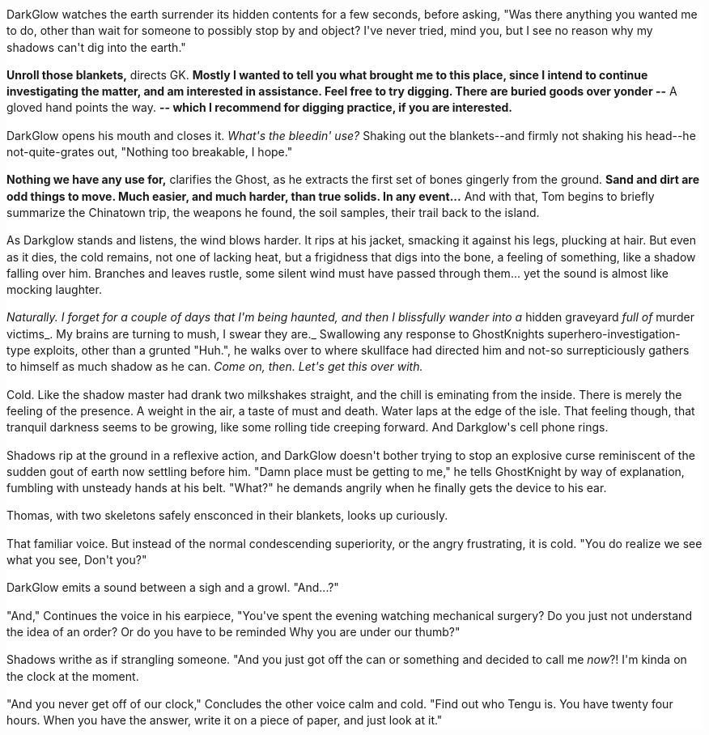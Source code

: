 DarkGlow watches the earth surrender its hidden contents for a few seconds, before asking, "Was there anything you wanted me to do, other than wait for someone to possibly stop by and object? I've never tried, mind you, but I see no reason why my shadows can't dig into the earth."

**Unroll those blankets,** directs GK. **Mostly I wanted to tell you what brought me to this place, since I intend to continue investigating the matter, and am interested in assistance. Feel free to try digging. There are buried goods over yonder --** A gloved hand points the way. **\-- which I recommend for digging practice, if you are interested.**

DarkGlow opens his mouth and closes it. _What's the bleedin' use?_ Shaking out the blankets--and firmly not shaking his head--he not-quite-grates out, "Nothing too breakable, I hope."

**Nothing we have any use for,** clarifies the Ghost, as he extracts the first set of bones gingerly from the ground. **Sand and dirt are odd things to move. Much easier, and much harder, than true solids. In any event...** And with that, Tom begins to briefly summarize the Chinatown trip, the weapons he found, the soil samples, their trail back to the island.

As Darkglow stands and listens, the wind blows harder. It rips at his jacket, smacking it against his legs, plucking at hair. But even as it dies, the cold remains, not one of lacking heat, but a frigidness that digs into the bone, a feeling of something, like a shadow falling over him. Branches and leaves rustle, some silent wind must have passed through them... yet the sound is almost like mocking laughter.

_Naturally. I forget for a couple of days that I'm being haunted, and then I blissfully wander into a_ hidden graveyard _full of_ murder victims_. My brains are turning to mush, I swear they are._ Swallowing any response to GhostKnights superhero-investigation-type exploits, other than a grunted "Huh.", he walks over to where skullface had directed him and not-so surrepticiously gathers to himself as much shadow as he can. _Come on, then. Let's get this over with._

Cold. Like the shadow master had drank two milkshakes straight, and the chill is eminating from the inside. There is merely the feeling of the presence. A weight in the air, a taste of must and death. Water laps at the edge of the isle. That feeling though, that tranquil darkness seems to be growing, like some rolling tide creeping forward. And Darkglow's cell phone rings.

Shadows rip at the ground in a reflexive action, and DarkGlow doesn't bother trying to stop an explosive curse reminiscent of the sudden gout of earth now settling before him. "Damn place must be getting to me," he tells GhostKnight by way of explanation, fumbling with unsteady hands at his belt. "What?" he demands angrily when he finally gets the device to his ear.

Thomas, with two skeletons safely ensconced in their blankets, looks up curiously.

That familiar voice. But instead of the normal condescending superiority, or the angry frustrating, it is cold. "You do realize we see what you see, Don't you?"

DarkGlow emits a sound between a sigh and a growl. "And...?"

"And," Continues the voice in his earpiece, "You've spent the evening watching mechanical surgery? Do you just not understand the idea of an order? Or do you have to be reminded Why you are under our thumb?"

Shadows writhe as if strangling someone. "And you just got off the can or something and decided to call me _now_?! I'm kinda on the clock at the moment.

"And you never get off of our clock," Concludes the other voice calm and cold. "Find out who Tengu is. You have twenty four hours. When you have the answer, write it on a piece of paper, and just look at it."
